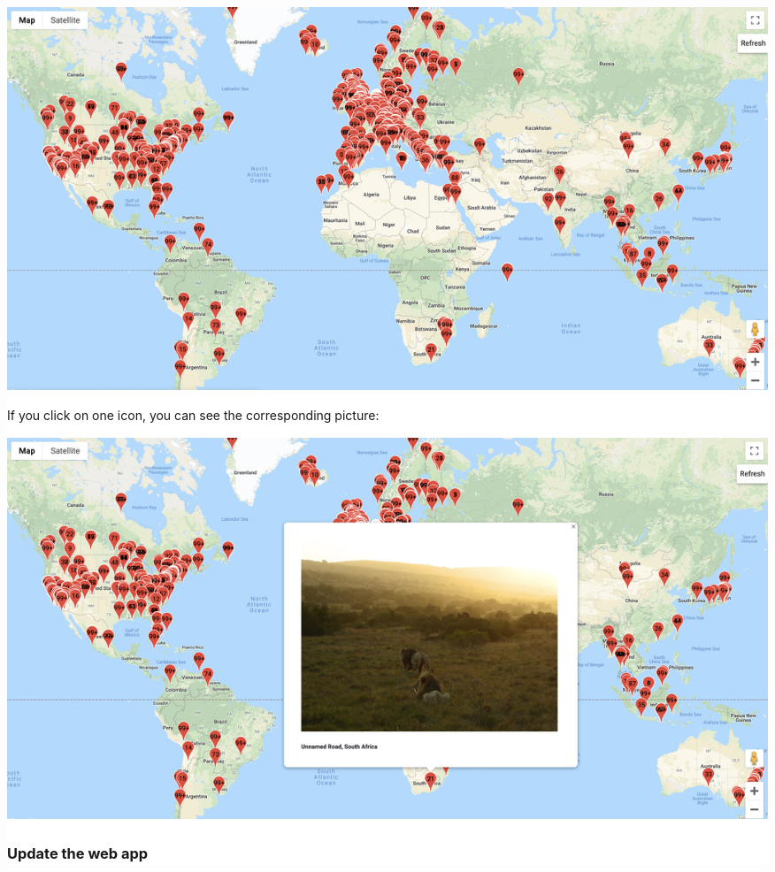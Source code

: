 ![Web app v1](images/web-app-v1.png)

If you click on one icon, you can see the corresponding picture:

![Web app photo](images/web-app-photo.png)

### Update the web app
